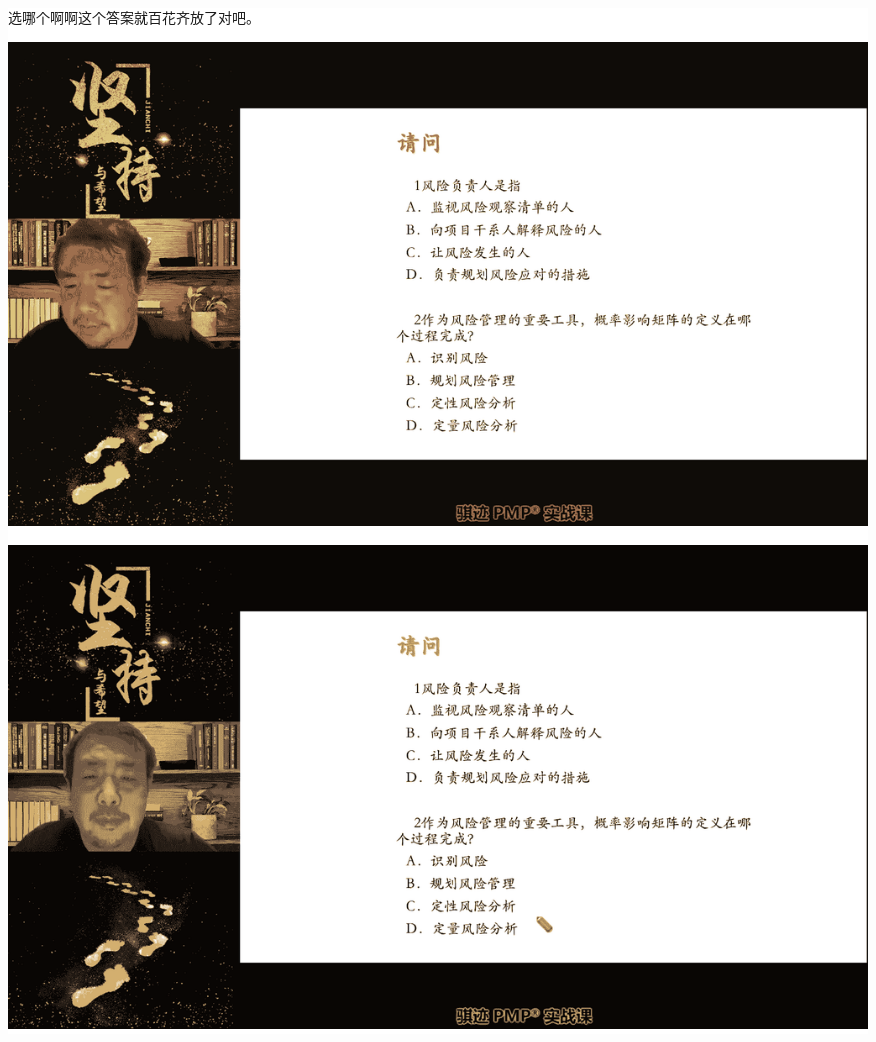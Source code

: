 选哪个啊啊这个答案就百花齐放了对吧。

![](img/50e8f842b7874f45b01b7007f47d2628_90.png)

![](img/50e8f842b7874f45b01b7007f47d2628_91.png)
